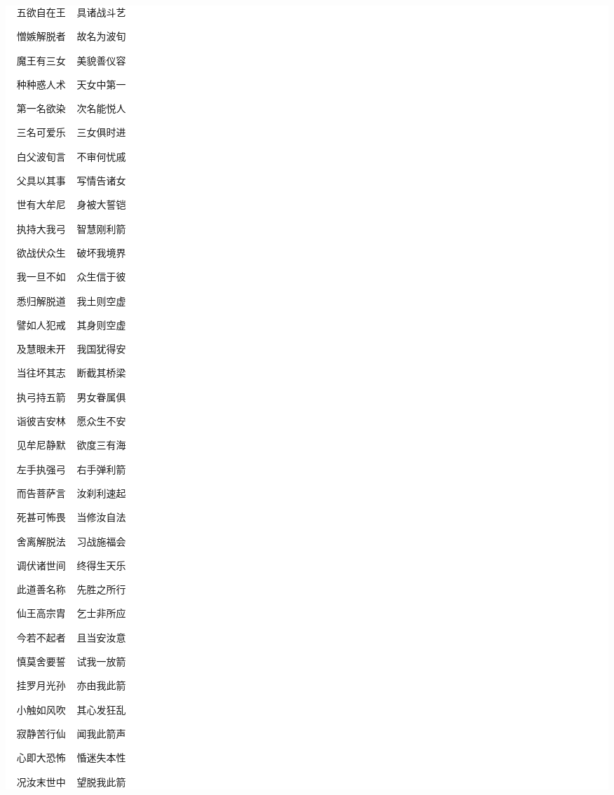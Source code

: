 &nbsp;&nbsp;&nbsp;&nbsp;五欲自在王&nbsp;&nbsp;&nbsp;&nbsp;具诸战斗艺

&nbsp;&nbsp;&nbsp;&nbsp;憎嫉解脱者&nbsp;&nbsp;&nbsp;&nbsp;故名为波旬

&nbsp;&nbsp;&nbsp;&nbsp;魔王有三女&nbsp;&nbsp;&nbsp;&nbsp;美貌善仪容

&nbsp;&nbsp;&nbsp;&nbsp;种种惑人术&nbsp;&nbsp;&nbsp;&nbsp;天女中第一

&nbsp;&nbsp;&nbsp;&nbsp;第一名欲染&nbsp;&nbsp;&nbsp;&nbsp;次名能悦人

&nbsp;&nbsp;&nbsp;&nbsp;三名可爱乐&nbsp;&nbsp;&nbsp;&nbsp;三女俱时进

&nbsp;&nbsp;&nbsp;&nbsp;白父波旬言&nbsp;&nbsp;&nbsp;&nbsp;不审何忧戚

&nbsp;&nbsp;&nbsp;&nbsp;父具以其事&nbsp;&nbsp;&nbsp;&nbsp;写情告诸女

&nbsp;&nbsp;&nbsp;&nbsp;世有大牟尼&nbsp;&nbsp;&nbsp;&nbsp;身被大誓铠

&nbsp;&nbsp;&nbsp;&nbsp;执持大我弓&nbsp;&nbsp;&nbsp;&nbsp;智慧刚利箭

&nbsp;&nbsp;&nbsp;&nbsp;欲战伏众生&nbsp;&nbsp;&nbsp;&nbsp;破坏我境界

&nbsp;&nbsp;&nbsp;&nbsp;我一旦不如&nbsp;&nbsp;&nbsp;&nbsp;众生信于彼

&nbsp;&nbsp;&nbsp;&nbsp;悉归解脱道&nbsp;&nbsp;&nbsp;&nbsp;我土则空虚

&nbsp;&nbsp;&nbsp;&nbsp;譬如人犯戒&nbsp;&nbsp;&nbsp;&nbsp;其身则空虚

&nbsp;&nbsp;&nbsp;&nbsp;及慧眼未开&nbsp;&nbsp;&nbsp;&nbsp;我国犹得安

&nbsp;&nbsp;&nbsp;&nbsp;当往坏其志&nbsp;&nbsp;&nbsp;&nbsp;断截其桥梁

&nbsp;&nbsp;&nbsp;&nbsp;执弓持五箭&nbsp;&nbsp;&nbsp;&nbsp;男女眷属俱

&nbsp;&nbsp;&nbsp;&nbsp;诣彼吉安林&nbsp;&nbsp;&nbsp;&nbsp;愿众生不安

&nbsp;&nbsp;&nbsp;&nbsp;见牟尼静默&nbsp;&nbsp;&nbsp;&nbsp;欲度三有海

&nbsp;&nbsp;&nbsp;&nbsp;左手执强弓&nbsp;&nbsp;&nbsp;&nbsp;右手弹利箭

&nbsp;&nbsp;&nbsp;&nbsp;而告菩萨言&nbsp;&nbsp;&nbsp;&nbsp;汝刹利速起

&nbsp;&nbsp;&nbsp;&nbsp;死甚可怖畏&nbsp;&nbsp;&nbsp;&nbsp;当修汝自法

&nbsp;&nbsp;&nbsp;&nbsp;舍离解脱法&nbsp;&nbsp;&nbsp;&nbsp;习战施福会

&nbsp;&nbsp;&nbsp;&nbsp;调伏诸世间&nbsp;&nbsp;&nbsp;&nbsp;终得生天乐

&nbsp;&nbsp;&nbsp;&nbsp;此道善名称&nbsp;&nbsp;&nbsp;&nbsp;先胜之所行

&nbsp;&nbsp;&nbsp;&nbsp;仙王高宗胄&nbsp;&nbsp;&nbsp;&nbsp;乞士非所应

&nbsp;&nbsp;&nbsp;&nbsp;今若不起者&nbsp;&nbsp;&nbsp;&nbsp;且当安汝意

&nbsp;&nbsp;&nbsp;&nbsp;慎莫舍要誓&nbsp;&nbsp;&nbsp;&nbsp;试我一放箭

&nbsp;&nbsp;&nbsp;&nbsp;挂罗月光孙&nbsp;&nbsp;&nbsp;&nbsp;亦由我此箭

&nbsp;&nbsp;&nbsp;&nbsp;小触如风吹&nbsp;&nbsp;&nbsp;&nbsp;其心发狂乱

&nbsp;&nbsp;&nbsp;&nbsp;寂静苦行仙&nbsp;&nbsp;&nbsp;&nbsp;闻我此箭声

&nbsp;&nbsp;&nbsp;&nbsp;心即大恐怖&nbsp;&nbsp;&nbsp;&nbsp;惛迷失本性

&nbsp;&nbsp;&nbsp;&nbsp;况汝末世中&nbsp;&nbsp;&nbsp;&nbsp;望脱我此箭
